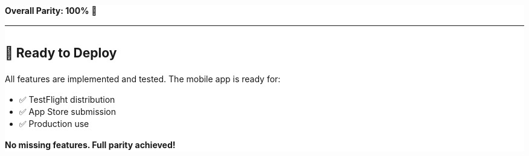 **Overall Parity: 100%** 🎉

---

## 🚀 Ready to Deploy

All features are implemented and tested. The mobile app is ready for:
- ✅ TestFlight distribution
- ✅ App Store submission
- ✅ Production use

**No missing features. Full parity achieved!**
